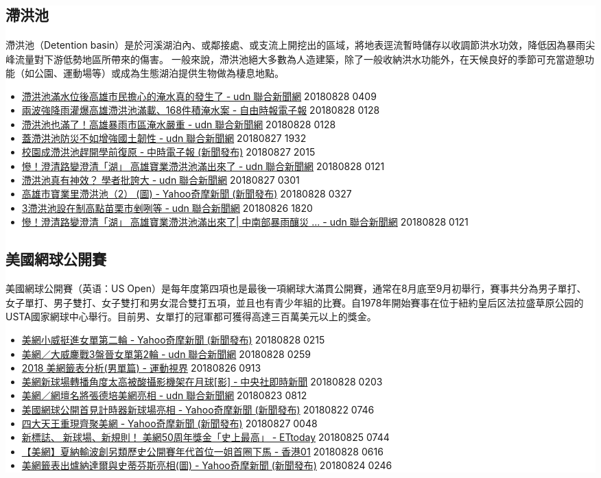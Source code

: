 ## 滯洪池

滯洪池（Detention basin）是於河溪湖泊內、或鄰接處、或支流上開挖出的區域，將地表逕流暫時儲存以收調節洪水功效，降低因為暴雨尖峰流量對下游低勢地區所帶來的傷害。
一般來說，滯洪池絕大多數為人造建築，除了一般收納洪水功能外，在天候良好的季節可充當遊憩功能（如公園、運動場等）或成為生態湖泊提供生物做為棲息地點。
- [滯洪池滿水位後高雄市民擔心的淹水真的發生了 - udn 聯合新聞網](https://udn.com/news/story/7314/3334460 "滯洪池滿水位後高雄市民擔心的淹水真的發生了 - udn 聯合新聞網") 20180828 0409
- [兩波強降雨灌爆高雄滯洪池滿載、168件積淹水案 - 自由時報電子報](http://news.ltn.com.tw/news/life/breakingnews/2533166 "兩波強降雨灌爆高雄滯洪池滿載、168件積淹水案 - 自由時報電子報") 20180828 0128
- [滯洪池也滿了！高雄暴雨市區淹水嚴重 - udn 聯合新聞網](https://udn.com/news/story/6656/3334109 "滯洪池也滿了！高雄暴雨市區淹水嚴重 - udn 聯合新聞網") 20180828 0128
- [蓋滯洪池防災不如增強國土韌性 - udn 聯合新聞網](https://udn.com/news/story/11321/3333886 "蓋滯洪池防災不如增強國土韌性 - udn 聯合新聞網") 20180827 1932
- [校園成滯洪池趕開學前復原 - 中時電子報 (新聞發布)](http://www.chinatimes.com/newspapers/20180828000671-260102 "校園成滯洪池趕開學前復原 - 中時電子報 (新聞發布)") 20180827 2015
- [慘！澄清路變澄清「湖」 高雄寶業滯洪池滿出來了 - udn 聯合新聞網](https://www.udn.com/news/story/12440/3334089 "慘！澄清路變澄清「湖」 高雄寶業滯洪池滿出來了 - udn 聯合新聞網") 20180828 0121
- [滯洪池真有神效？ 學者批誇大 - udn 聯合新聞網](https://udn.com/news/story/7266/3332322 "滯洪池真有神效？ 學者批誇大 - udn 聯合新聞網") 20180827 0301
- [高雄市寶業里滯洪池（2） (圖) - Yahoo奇摩新聞 (新聞發布)](https://tw.news.yahoo.com/%E9%AB%98%E9%9B%84%E5%B8%82%E5%AF%B6%E6%A5%AD%E9%87%8C%E6%BB%AF%E6%B4%AA%E6%B1%A0-2-%E5%9C%96-030018394.html "高雄市寶業里滯洪池（2） (圖) - Yahoo奇摩新聞 (新聞發布)") 20180828 0327
- [3滯洪池設在制高點苗栗市剉咧等 - udn 聯合新聞網](https://udn.com/news/story/11322/3331921 "3滯洪池設在制高點苗栗市剉咧等 - udn 聯合新聞網") 20180826 1820
- [慘！澄清路變澄清「湖」 高雄寶業滯洪池滿出來了| 中南部暴雨釀災 ... - udn 聯合新聞網](https://udn.com/news/story/12440/3334089 "慘！澄清路變澄清「湖」 高雄寶業滯洪池滿出來了| 中南部暴雨釀災 ... - udn 聯合新聞網") 20180828 0121

## 美國網球公開賽

美國網球公開賽（英语：US Open）是每年度第四項也是最後一項網球大滿貫公開賽，通常在8月底至9月初舉行，賽事共分為男子單打、女子單打、男子雙打、女子雙打和男女混合雙打五項，並且也有青少年組的比賽。自1978年開始賽事在位于紐約皇后区法拉盛草原公园的USTA國家網球中心舉行。目前男、女單打的冠軍都可獲得高達三百萬美元以上的獎金。
- [美網小威挺進女單第二輪 - Yahoo奇摩新聞 (新聞發布)](https://tw.news.yahoo.com/%E7%BE%8E%E7%B6%B2-%E5%B0%8F%E5%A8%81%E6%8C%BA%E9%80%B2%E5%A5%B3%E5%96%AE%E7%AC%AC%E4%BA%8C%E8%BC%AA-014100417--ten.html "美網小威挺進女單第二輪 - Yahoo奇摩新聞 (新聞發布)") 20180828 0215
- [美網／大威鏖戰3盤晉女單第2輪 - udn 聯合新聞網](https://udn.com/news/story/8542/3334024 "美網／大威鏖戰3盤晉女單第2輪 - udn 聯合新聞網") 20180828 0259
- [2018 美網籤表分析(男單篇) - 運動視界](https://www.sportsv.net/articles/54700 "2018 美網籤表分析(男單篇) - 運動視界") 20180826 0913
- [美網新球場轉播角度太高被酸攝影機架在月球[影] - 中央社即時新聞](http://www.cna.com.tw/news/aspt/201808280033-1.aspx "美網新球場轉播角度太高被酸攝影機架在月球[影] - 中央社即時新聞") 20180828 0203
- [美網／網壇名將張德培美網亮相 - udn 聯合新聞網](https://udn.com/news/story/7005/3326067 "美網／網壇名將張德培美網亮相 - udn 聯合新聞網") 20180823 0812
- [美國網球公開首見計時器新球場亮相 - Yahoo奇摩新聞 (新聞發布)](https://tw.news.yahoo.com/%E7%BE%8E%E5%9C%8B%E7%B6%B2%E7%90%83%E5%85%AC%E9%96%8B%E9%A6%96%E8%A6%8B%E8%A8%88%E6%99%82%E5%99%A8-%E6%96%B0%E7%90%83%E5%A0%B4%E4%BA%AE%E7%9B%B8-072810352.html "美國網球公開首見計時器新球場亮相 - Yahoo奇摩新聞 (新聞發布)") 20180822 0746
- [四大天王重現齊聚美網 - Yahoo奇摩新聞 (新聞發布)](https://tw.news.yahoo.com/%E5%9B%9B%E5%A4%A7%E5%A4%A9%E7%8E%8B%E9%87%8D%E7%8F%BE-%E9%BD%8A%E8%81%9A%E7%BE%8E%E7%B6%B2-003000623--ten.html "四大天王重現齊聚美網 - Yahoo奇摩新聞 (新聞發布)") 20180827 0048
- [新標誌、 新球場、新規則！ 美網50周年獎金「史上最高」 - ETtoday](https://www.ettoday.net/news/20180825/1243692.htm "新標誌、 新球場、新規則！ 美網50周年獎金「史上最高」 - ETtoday") 20180825 0744
- [【美網】夏納輸波創另類歷史公開賽年代首位一姐首圈下馬 - 香港01](https://www.hk01.com/%E5%8D%B3%E6%99%82%E9%AB%94%E8%82%B2/228268/%E7%BE%8E%E7%B6%B2-%E5%A4%8F%E7%B4%8D%E8%BC%B8%E6%B3%A2%E5%89%B5%E5%8F%A6%E9%A1%9E%E6%AD%B7%E5%8F%B2-%E5%85%AC%E9%96%8B%E8%B3%BD%E5%B9%B4%E4%BB%A3%E9%A6%96%E4%BD%8D%E4%B8%80%E5%A7%90%E9%A6%96%E5%9C%88%E4%B8%8B%E9%A6%AC "【美網】夏納輸波創另類歷史公開賽年代首位一姐首圈下馬 - 香港01") 20180828 0616
- [美網籤表出爐納達爾與史蒂芬斯亮相(圖) - Yahoo奇摩新聞 (新聞發布)](https://tw.news.yahoo.com/%E7%BE%8E%E7%B6%B2%E7%B1%A4%E8%A1%A8%E5%87%BA%E7%88%90-%E7%B4%8D%E9%81%94%E7%88%BE%E8%88%87%E5%8F%B2%E8%92%82%E8%8A%AC%E6%96%AF%E4%BA%AE%E7%9B%B8-%E5%9C%96-021344463.html "美網籤表出爐納達爾與史蒂芬斯亮相(圖) - Yahoo奇摩新聞 (新聞發布)") 20180824 0246
